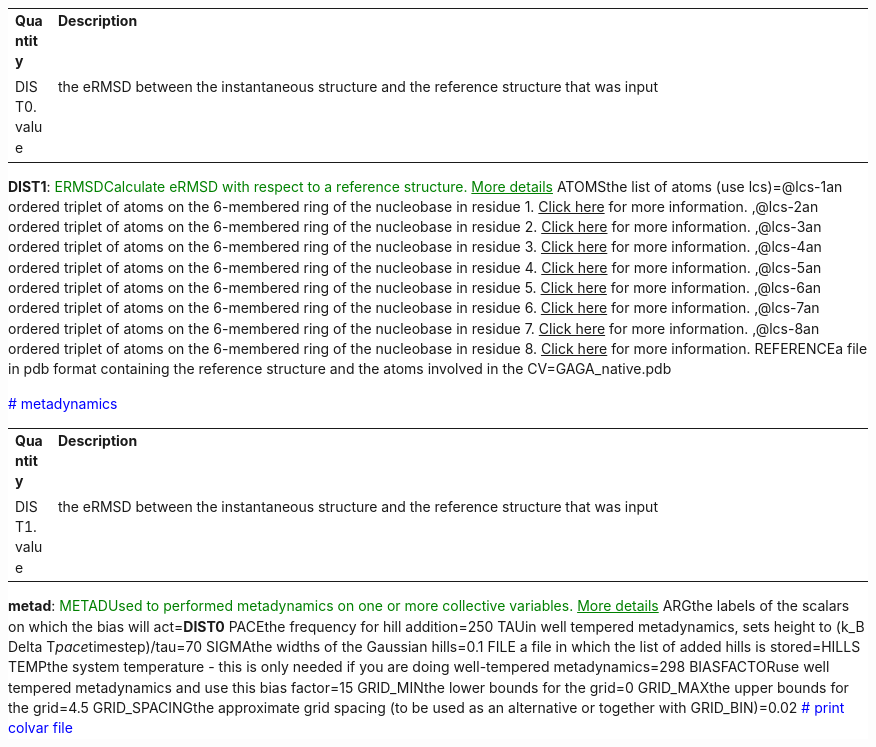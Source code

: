 <span style="display:none;" id="data/plumed-nest/ST-MetaD/GAGA_gHBfix_0.5-0.5/plumed.0.datDIST0">The ERMSD action with label <b>DIST0</b> calculates the following quantities:<table  align="center" frame="void" width="95%" cellpadding="5%"><tr><td width="5%"><b> Quantity </b>  </td><td><b> Description </b> </td></tr><tr><td width="5%">DIST0.value</td><td>the eRMSD between the instantaneous structure and the reference structure that was input</td></tr></table></span><b name="data/plumed-nest/ST-MetaD/GAGA_gHBfix_0.5-0.5/plumed.0.datDIST1" onclick='showPath("data/plumed-nest/ST-MetaD/GAGA_gHBfix_0.5-0.5/plumed.0.dat","data/plumed-nest/ST-MetaD/GAGA_gHBfix_0.5-0.5/plumed.0.datDIST1","data/plumed-nest/ST-MetaD/GAGA_gHBfix_0.5-0.5/plumed.0.datDIST1","brown")'>DIST1</b>: <span class="plumedtooltip" style="color:green">ERMSD<span class="right">Calculate eRMSD with respect to a reference structure. <a href="https://www.plumed.org/doc-master/user-doc/html/ERMSD" style="color:green">More details</a><i></i></span></span> <span class="plumedtooltip">ATOMS<span class="right">the list of atoms (use lcs)<i></i></span></span>=<span class="plumedtooltip">@lcs-1<span class="right">an ordered triplet of atoms on the 6-membered ring of the nucleobase in residue 1. <a href="https://www.plumed.org/doc-master/user-doc/html/MOLINFO">Click here</a> for more information. <i></i></span></span>,<span class="plumedtooltip">@lcs-2<span class="right">an ordered triplet of atoms on the 6-membered ring of the nucleobase in residue 2. <a href="https://www.plumed.org/doc-master/user-doc/html/MOLINFO">Click here</a> for more information. <i></i></span></span>,<span class="plumedtooltip">@lcs-3<span class="right">an ordered triplet of atoms on the 6-membered ring of the nucleobase in residue 3. <a href="https://www.plumed.org/doc-master/user-doc/html/MOLINFO">Click here</a> for more information. <i></i></span></span>,<span class="plumedtooltip">@lcs-4<span class="right">an ordered triplet of atoms on the 6-membered ring of the nucleobase in residue 4. <a href="https://www.plumed.org/doc-master/user-doc/html/MOLINFO">Click here</a> for more information. <i></i></span></span>,<span class="plumedtooltip">@lcs-5<span class="right">an ordered triplet of atoms on the 6-membered ring of the nucleobase in residue 5. <a href="https://www.plumed.org/doc-master/user-doc/html/MOLINFO">Click here</a> for more information. <i></i></span></span>,<span class="plumedtooltip">@lcs-6<span class="right">an ordered triplet of atoms on the 6-membered ring of the nucleobase in residue 6. <a href="https://www.plumed.org/doc-master/user-doc/html/MOLINFO">Click here</a> for more information. <i></i></span></span>,<span class="plumedtooltip">@lcs-7<span class="right">an ordered triplet of atoms on the 6-membered ring of the nucleobase in residue 7. <a href="https://www.plumed.org/doc-master/user-doc/html/MOLINFO">Click here</a> for more information. <i></i></span></span>,<span class="plumedtooltip">@lcs-8<span class="right">an ordered triplet of atoms on the 6-membered ring of the nucleobase in residue 8. <a href="https://www.plumed.org/doc-master/user-doc/html/MOLINFO">Click here</a> for more information. <i></i></span></span> <span class="plumedtooltip">REFERENCE<span class="right">a file in pdb format containing the reference structure and the atoms involved in the CV<i></i></span></span>=GAGA_native.pdb

<span style="color:blue" class="comment"># metadynamics</span>
<span style="display:none;" id="data/plumed-nest/ST-MetaD/GAGA_gHBfix_0.5-0.5/plumed.0.datDIST1">The ERMSD action with label <b>DIST1</b> calculates the following quantities:<table  align="center" frame="void" width="95%" cellpadding="5%"><tr><td width="5%"><b> Quantity </b>  </td><td><b> Description </b> </td></tr><tr><td width="5%">DIST1.value</td><td>the eRMSD between the instantaneous structure and the reference structure that was input</td></tr></table></span><b name="data/plumed-nest/ST-MetaD/GAGA_gHBfix_0.5-0.5/plumed.0.datmetad" onclick='showPath("data/plumed-nest/ST-MetaD/GAGA_gHBfix_0.5-0.5/plumed.0.dat","data/plumed-nest/ST-MetaD/GAGA_gHBfix_0.5-0.5/plumed.0.datmetad","data/plumed-nest/ST-MetaD/GAGA_gHBfix_0.5-0.5/plumed.0.datmetad","brown")'>metad</b>: <span class="plumedtooltip" style="color:green">METAD<span class="right">Used to performed metadynamics on one or more collective variables. <a href="https://www.plumed.org/doc-master/user-doc/html/METAD" style="color:green">More details</a><i></i></span></span> <span class="plumedtooltip">ARG<span class="right">the labels of the scalars on which the bias will act<i></i></span></span>=<b name="data/plumed-nest/ST-MetaD/GAGA_gHBfix_0.5-0.5/plumed.0.datDIST0">DIST0</b> <span class="plumedtooltip">PACE<span class="right">the frequency for hill addition<i></i></span></span>=250 <span class="plumedtooltip">TAU<span class="right">in well tempered metadynamics, sets height to (k_B Delta T*pace*timestep)/tau<i></i></span></span>=70 <span class="plumedtooltip">SIGMA<span class="right">the widths of the Gaussian hills<i></i></span></span>=0.1 <span class="plumedtooltip">FILE<span class="right"> a file in which the list of added hills is stored<i></i></span></span>=HILLS <span class="plumedtooltip">TEMP<span class="right">the system temperature - this is only needed if you are doing well-tempered metadynamics<i></i></span></span>=298 <span class="plumedtooltip">BIASFACTOR<span class="right">use well tempered metadynamics and use this bias factor<i></i></span></span>=15 <span class="plumedtooltip">GRID_MIN<span class="right">the lower bounds for the grid<i></i></span></span>=0 <span class="plumedtooltip">GRID_MAX<span class="right">the upper bounds for the grid<i></i></span></span>=4.5 <span class="plumedtooltip">GRID_SPACING<span class="right">the approximate grid spacing (to be used as an alternative or together with GRID_BIN)<i></i></span></span>=0.02
<span style="color:blue" class="comment"># print colvar file</span>